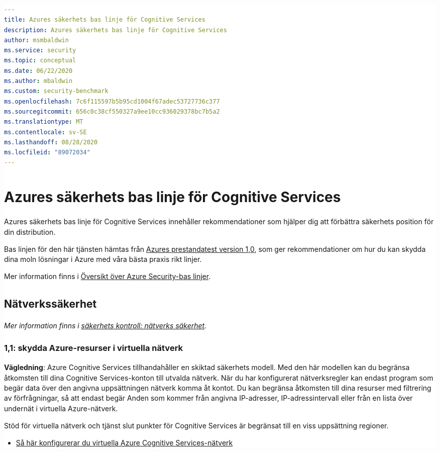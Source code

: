 ```yaml
---
title: Azures säkerhets bas linje för Cognitive Services
description: Azures säkerhets bas linje för Cognitive Services
author: msmbaldwin
ms.service: security
ms.topic: conceptual
ms.date: 06/22/2020
ms.author: mbaldwin
ms.custom: security-benchmark
ms.openlocfilehash: 7c6f115597b5b95cd1004f67adec53727736c377
ms.sourcegitcommit: 656c0c38cf550327a9ee10cc936029378bc7b5a2
ms.translationtype: MT
ms.contentlocale: sv-SE
ms.lasthandoff: 08/28/2020
ms.locfileid: "89072034"
---
```

# <a name="azure-security-baseline-for-cognitive-services"></a>Azures säkerhets bas linje för Cognitive Services

Azures säkerhets bas linje för Cognitive Services innehåller rekommendationer som hjälper dig att förbättra säkerhets position för din distribution.

Bas linjen för den här tjänsten hämtas från [Azures prestandatest version 1,0](https://docs.microsoft.com/azure/security/benchmarks/overview), som ger rekommendationer om hur du kan skydda dina moln lösningar i Azure med våra bästa praxis rikt linjer.

Mer information finns i [Översikt över Azure Security-bas linjer](https://docs.microsoft.com/azure/security/benchmarks/security-baselines-overview).

## <a name="network-security"></a>Nätverkssäkerhet

*Mer information finns i [säkerhets kontroll: nätverks säkerhet](https://docs.microsoft.com/azure/security/benchmarks/security-control-network-security).*

### <a name="11-protect-azure-resources-within-virtual-networks"></a>1,1: skydda Azure-resurser i virtuella nätverk

**Vägledning**: Azure Cognitive Services tillhandahåller en skiktad säkerhets modell. Med den här modellen kan du begränsa åtkomsten till dina Cognitive Services-konton till utvalda nätverk. När du har konfigurerat nätverksregler kan endast program som begär data över den angivna uppsättningen nätverk komma åt kontot. Du kan begränsa åtkomsten till dina resurser med filtrering av förfrågningar, så att endast begär Anden som kommer från angivna IP-adresser, IP-adressintervall eller från en lista över undernät i virtuella Azure-nätverk.

Stöd för virtuella nätverk och tjänst slut punkter för Cognitive Services är begränsat till en viss uppsättning regioner.

* [Så här konfigurerar du virtuella Azure Cognitive Services-nätverk](https://docs.microsoft.com/azure/cognitive-services/cognitive-services-virtual-networks?tabs=portal)
